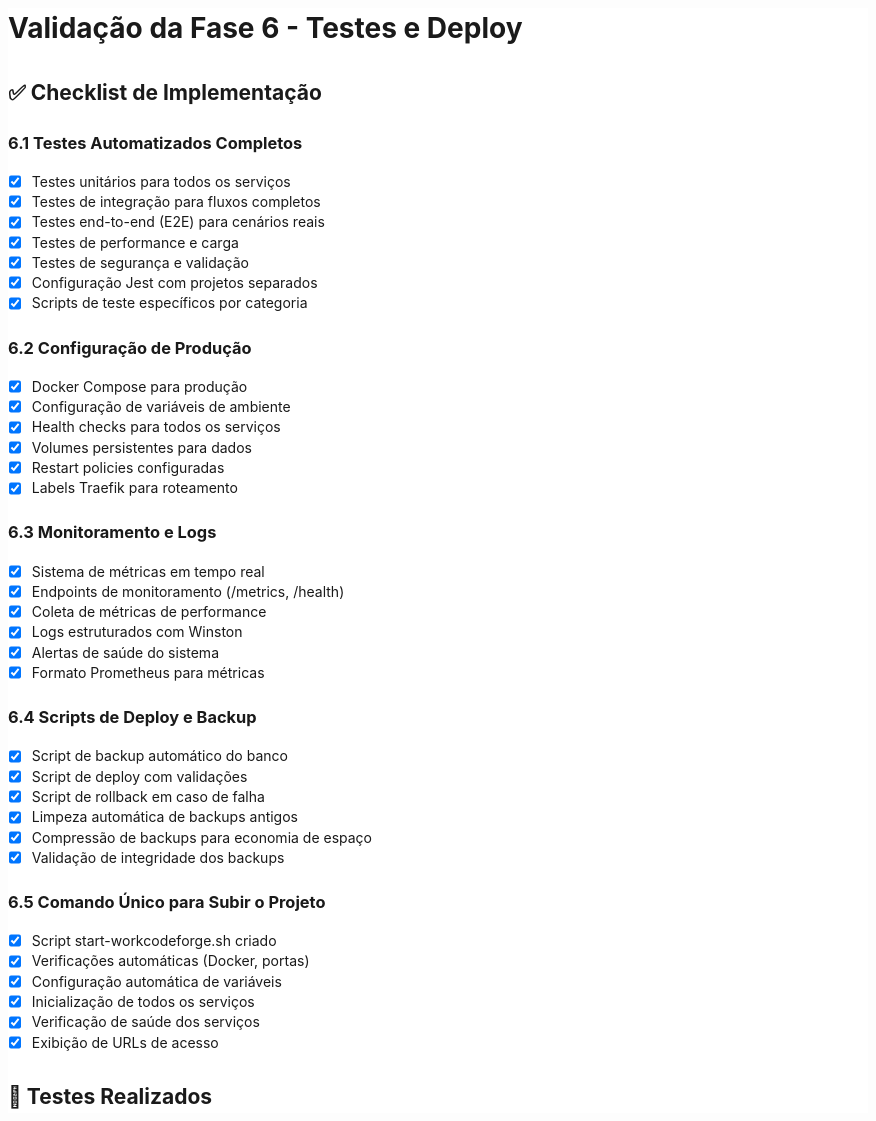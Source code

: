 # Validação da Fase 6 - Testes e Deploy

## ✅ Checklist de Implementação

### 6.1 Testes Automatizados Completos
- [x] Testes unitários para todos os serviços
- [x] Testes de integração para fluxos completos
- [x] Testes end-to-end (E2E) para cenários reais
- [x] Testes de performance e carga
- [x] Testes de segurança e validação
- [x] Configuração Jest com projetos separados
- [x] Scripts de teste específicos por categoria

### 6.2 Configuração de Produção
- [x] Docker Compose para produção
- [x] Configuração de variáveis de ambiente
- [x] Health checks para todos os serviços
- [x] Volumes persistentes para dados
- [x] Restart policies configuradas
- [x] Labels Traefik para roteamento

### 6.3 Monitoramento e Logs
- [x] Sistema de métricas em tempo real
- [x] Endpoints de monitoramento (/metrics, /health)
- [x] Coleta de métricas de performance
- [x] Logs estruturados com Winston
- [x] Alertas de saúde do sistema
- [x] Formato Prometheus para métricas

### 6.4 Scripts de Deploy e Backup
- [x] Script de backup automático do banco
- [x] Script de deploy com validações
- [x] Script de rollback em caso de falha
- [x] Limpeza automática de backups antigos
- [x] Compressão de backups para economia de espaço
- [x] Validação de integridade dos backups

### 6.5 Comando Único para Subir o Projeto
- [x] Script start-workcodeforge.sh criado
- [x] Verificações automáticas (Docker, portas)
- [x] Configuração automática de variáveis
- [x] Inicialização de todos os serviços
- [x] Verificação de saúde dos serviços
- [x] Exibição de URLs de acesso

## 🧪 Testes Realizados
